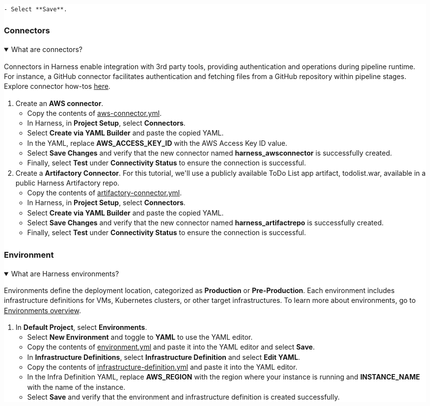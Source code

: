     - Select **Save**.

### Connectors

<details open>
<summary>What are connectors?</summary>

Connectors in Harness enable integration with 3rd party tools, providing authentication and operations during pipeline runtime. For instance, a GitHub connector facilitates authentication and fetching files from a GitHub repository within pipeline stages. Explore connector how-tos [here](https://developer.harness.io/docs/category/connectors).

</details>

1. Create an **AWS connector**.
    - Copy the contents of [aws-connector.yml](https://github.com/harness-community/harnesscd-example-apps/blob/master/vm-aws/ssh/1-aws-connector.yml).
    - In Harness, in **Project Setup**, select **Connectors**.
    - Select **Create via YAML Builder** and paste the copied YAML.
    - In the YAML, replace **AWS_ACCESS_KEY_ID** with the AWS Access Key ID value.
    - Select **Save Changes** and verify that the new connector named **harness_awsconnector** is successfully created.
    - Finally, select **Test** under **Connectivity Status** to ensure the connection is successful.
2. Create a **Artifactory Connector**. For this tutorial, we'll use a publicly available ToDo List app artifact, todolist.war, available in a public Harness Artifactory repo.
    - Copy the contents of [artifactory-connector.yml](https://github.com/harness-community/harnesscd-example-apps/blob/master/vm-aws/ssh/2-artifactory-connector.yml).
    - In Harness, in **Project Setup**, select **Connectors**.
    - Select **Create via YAML Builder** and paste the copied YAML.
    - Select **Save Changes** and verify that the new connector named **harness_artifactrepo** is successfully created.
    - Finally, select **Test** under **Connectivity Status** to ensure the connection is successful.

### Environment

<details open>
<summary>What are Harness environments?</summary>

Environments define the deployment location, categorized as **Production** or **Pre-Production**. Each environment includes infrastructure definitions for VMs, Kubernetes clusters, or other target infrastructures. To learn more about environments, go to [Environments overview](https://developer.harness.io/docs/continuous-delivery/x-platform-cd-features/environments/environment-overview/).

</details>

1. In **Default Project**, select **Environments**.
    - Select **New Environment** and toggle to **YAML** to use the YAML editor.
    - Copy the contents of [environment.yml](https://github.com/harness-community/harnesscd-example-apps/blob/master/vm-aws/ssh/3-environment.yml) and paste it into the YAML editor and select **Save**.
    - In **Infrastructure Definitions**, select **Infrastructure Definition** and select **Edit YAML**.
    - Copy the contents of [infrastructure-definition.yml](https://github.com/harness-community/harnesscd-example-apps/blob/master/vm-aws/ssh/4-infrastructure-definition.yml) and paste it into the YAML editor.
    - In the Infra Definition YAML, replace **AWS_REGION** with the region where your instance is running and **INSTANCE_NAME** with the name of the instance.
    - Select **Save** and verify that the environment and infrastructure definition is created successfully.
